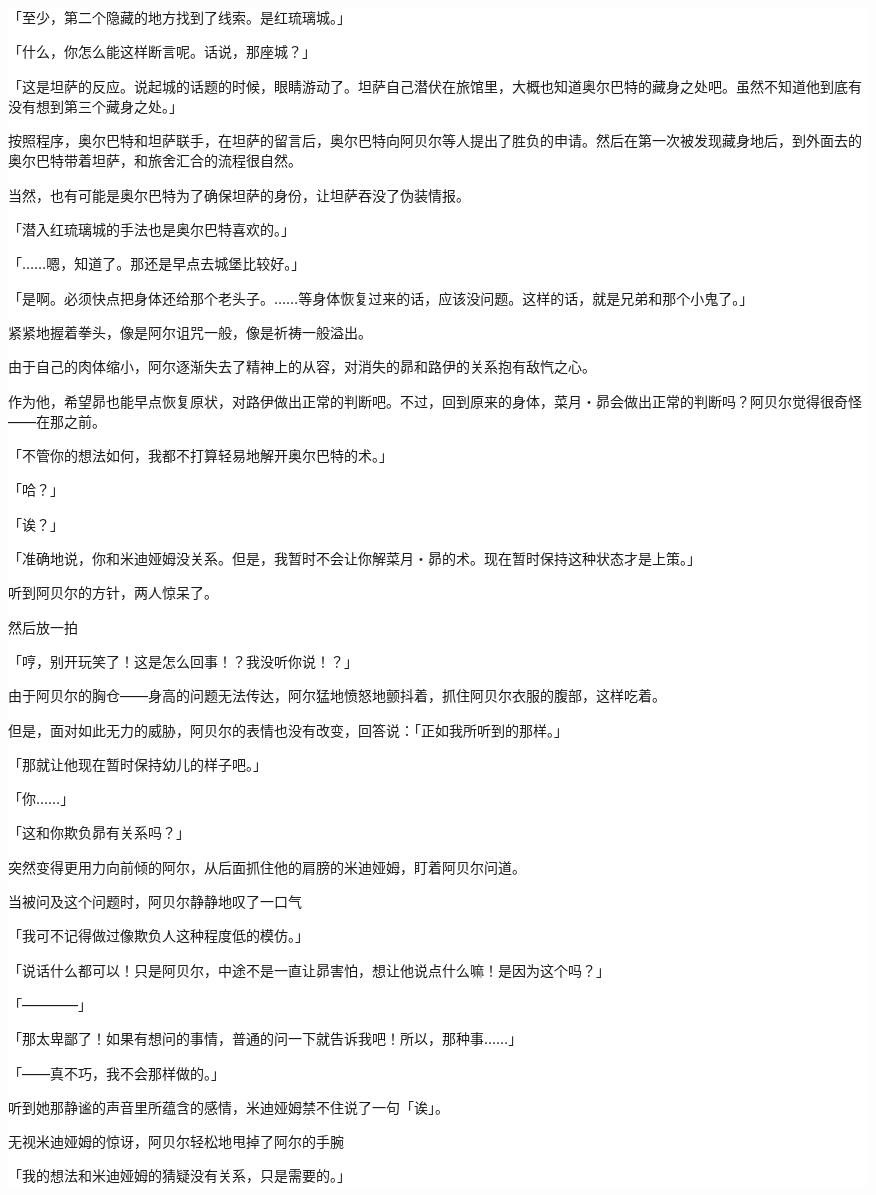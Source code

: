 「至少，第二个隐藏的地方找到了线索。是红琉璃城。」

「什么，你怎么能这样断言呢。话说，那座城？」

「这是坦萨的反应。说起城的话题的时候，眼睛游动了。坦萨自己潜伏在旅馆里，大概也知道奥尔巴特的藏身之处吧。虽然不知道他到底有没有想到第三个藏身之处。」

按照程序，奥尔巴特和坦萨联手，在坦萨的留言后，奥尔巴特向阿贝尔等人提出了胜负的申请。然后在第一次被发现藏身地后，到外面去的奥尔巴特带着坦萨，和旅舍汇合的流程很自然。

当然，也有可能是奥尔巴特为了确保坦萨的身份，让坦萨吞没了伪装情报。

「潜入红琉璃城的手法也是奥尔巴特喜欢的。」

「……嗯，知道了。那还是早点去城堡比较好。」

「是啊。必须快点把身体还给那个老头子。……等身体恢复过来的话，应该没问题。这样的话，就是兄弟和那个小鬼了。」

紧紧地握着拳头，像是阿尔诅咒一般，像是祈祷一般溢出。

由于自己的肉体缩小，阿尔逐渐失去了精神上的从容，对消失的昴和路伊的关系抱有敌忾之心。

作为他，希望昴也能早点恢复原状，对路伊做出正常的判断吧。不过，回到原来的身体，菜月・昴会做出正常的判断吗？阿贝尔觉得很奇怪——在那之前。

「不管你的想法如何，我都不打算轻易地解开奥尔巴特的术。」

「哈？」

「诶？」

「准确地说，你和米迪娅姆没关系。但是，我暂时不会让你解菜月・昴的术。现在暂时保持这种状态才是上策。」

听到阿贝尔的方针，两人惊呆了。

然后放一拍

「哼，别开玩笑了！这是怎么回事！？我没听你说！？」

由于阿贝尔的胸仓——身高的问题无法传达，阿尔猛地愤怒地颤抖着，抓住阿贝尔衣服的腹部，这样吃着。

但是，面对如此无力的威胁，阿贝尔的表情也没有改变，回答说：「正如我所听到的那样。」

「那就让他现在暂时保持幼儿的样子吧。」

「你……」

「这和你欺负昴有关系吗？」

突然变得更用力向前倾的阿尔，从后面抓住他的肩膀的米迪娅姆，盯着阿贝尔问道。

当被问及这个问题时，阿贝尔静静地叹了一口气

「我可不记得做过像欺负人这种程度低的模仿。」

「说话什么都可以！只是阿贝尔，中途不是一直让昴害怕，想让他说点什么嘛！是因为这个吗？」

「――――」

「那太卑鄙了！如果有想问的事情，普通的问一下就告诉我吧！所以，那种事……」

「——真不巧，我不会那样做的。」

听到她那静谧的声音里所蕴含的感情，米迪娅姆禁不住说了一句「诶」。

无视米迪娅姆的惊讶，阿贝尔轻松地甩掉了阿尔的手腕

「我的想法和米迪娅姆的猜疑没有关系，只是需要的。」
